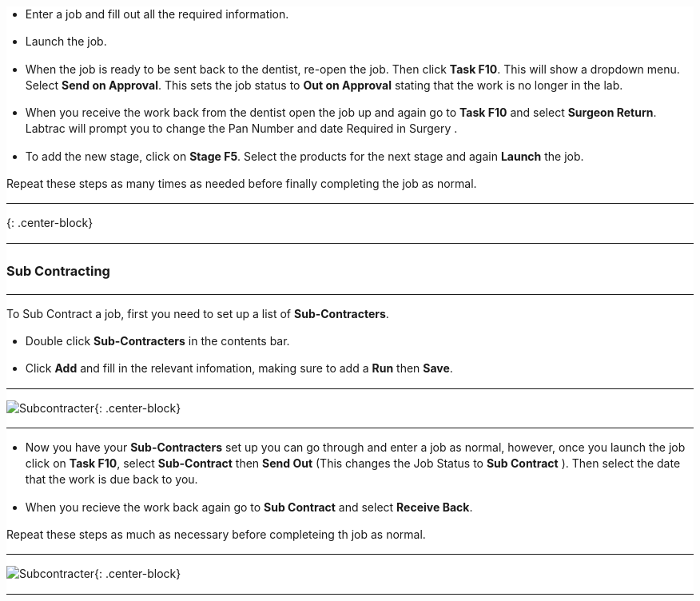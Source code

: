* Enter a job and fill out all the required information.

* Launch the job.

* When the job is ready to be sent back to the dentist, re-open the job. Then click **Task F10**. This will show a dropdown menu. Select **Send on Approval**. This sets the job status to **Out on Approval** stating that the work is no longer in the lab.

* When you receive the work back from the dentist open the job up and again go to **Task F10** and select **Surgeon Return**. Labtrac will  prompt you to change the Pan Number and date Required in Surgery .

* To add the new stage, click on **Stage F5**. Select the products for the next stage and again **Launch** the job.

Repeat these steps as many times as needed before finally completing the job as normal.

---

<video width="720" height="400" controls>
<source src="https://labtracdownloads.blob.core.windows.net/media/documentation%20videos/stage%20work%20(Export%203).m4v">
</video>{: .center-block}

- - -

<a name="SubContacting"></a>
<a class="offset" name="subcontracting"></a>
### Sub Contracting

- - -

To Sub Contract a job, first you need to set up a list of **Sub-Contracters**. 

+ Double click **Sub-Contracters** in the contents bar. 

+ Click **Add** and fill in the relevant infomation, making sure to add a **Run** then **Save**.

---

![Subcontracter](https://labtracdownloads.blob.core.windows.net/media/documentation%20videos/documentation%20images/sc_1.PNG "Sub Contract"){: .center-block}

---

+ Now you have your **Sub-Contracters** set up you can go through and enter a job as normal, however, once you launch the job click on **Task F10**, select **Sub-Contract** then **Send Out** (This changes the Job Status to **Sub Contract** ). Then select the date that the work is due back to you. 

+ When you recieve the work back again go to **Sub Contract** and select **Receive Back**.

Repeat these steps as much as necessary before completeing th job as normal.

---

![Subcontracter](https://labtracdownloads.blob.core.windows.net/media/documentation%20videos/documentation%20images/sc_2.PNG "Sub Contract"){: .center-block}

---
